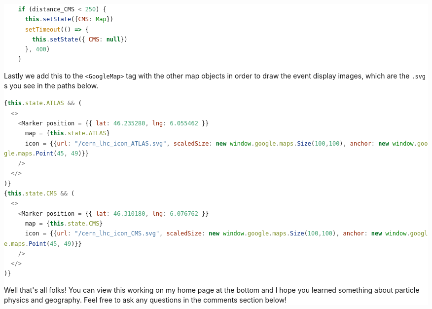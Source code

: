 ```javascript
    if (distance_CMS < 250) {
      this.setState({CMS: Map})
      setTimeout(() => {
        this.setState({ CMS: null})
      }, 400)
    }

```

Lastly we add this to the `<GoogleMap>` tag with the other map objects in order to draw the event display images, which are the `.svg`s you see in the paths below. 

```javascript
{this.state.ATLAS && (
  <>
    <Marker position = {{ lat: 46.235280, lng: 6.055462 }} 
      map = {this.state.ATLAS}  
      icon = {{url: "/cern_lhc_icon_ATLAS.svg", scaledSize: new window.google.maps.Size(100,100), anchor: new window.google.maps.Point(45, 49)}}
    />
  </>
)}
{this.state.CMS && (
  <>
    <Marker position = {{ lat: 46.310180, lng: 6.076762 }} 
      map = {this.state.CMS}  
      icon = {{url: "/cern_lhc_icon_CMS.svg", scaledSize: new window.google.maps.Size(100,100), anchor: new window.google.maps.Point(45, 49)}}
    />
  </>
)}
```

Well that's all folks! You can view this working on my home page at the bottom and I hope you learned something about particle physics and geography. Feel free to ask any questions in the comments section below!

<Map/>

